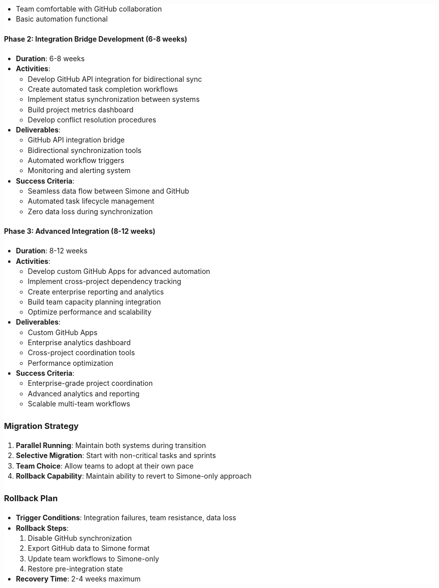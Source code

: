   - Team comfortable with GitHub collaboration
  - Basic automation functional

#### Phase 2: Integration Bridge Development (6-8 weeks)
- **Duration**: 6-8 weeks
- **Activities**: 
  - Develop GitHub API integration for bidirectional sync
  - Create automated task completion workflows
  - Implement status synchronization between systems
  - Build project metrics dashboard
  - Develop conflict resolution procedures
- **Deliverables**: 
  - GitHub API integration bridge
  - Bidirectional synchronization tools
  - Automated workflow triggers
  - Monitoring and alerting system
- **Success Criteria**: 
  - Seamless data flow between Simone and GitHub
  - Automated task lifecycle management
  - Zero data loss during synchronization

#### Phase 3: Advanced Integration (8-12 weeks)
- **Duration**: 8-12 weeks
- **Activities**: 
  - Develop custom GitHub Apps for advanced automation
  - Implement cross-project dependency tracking
  - Create enterprise reporting and analytics
  - Build team capacity planning integration
  - Optimize performance and scalability
- **Deliverables**: 
  - Custom GitHub Apps
  - Enterprise analytics dashboard
  - Cross-project coordination tools
  - Performance optimization
- **Success Criteria**: 
  - Enterprise-grade project coordination
  - Advanced analytics and reporting
  - Scalable multi-team workflows

### Migration Strategy
1. **Parallel Running**: Maintain both systems during transition
2. **Selective Migration**: Start with non-critical tasks and sprints
3. **Team Choice**: Allow teams to adopt at their own pace
4. **Rollback Capability**: Maintain ability to revert to Simone-only approach

### Rollback Plan
- **Trigger Conditions**: Integration failures, team resistance, data loss
- **Rollback Steps**: 
  1. Disable GitHub synchronization
  2. Export GitHub data to Simone format
  3. Update team workflows to Simone-only
  4. Restore pre-integration state
- **Recovery Time**: 2-4 weeks maximum
